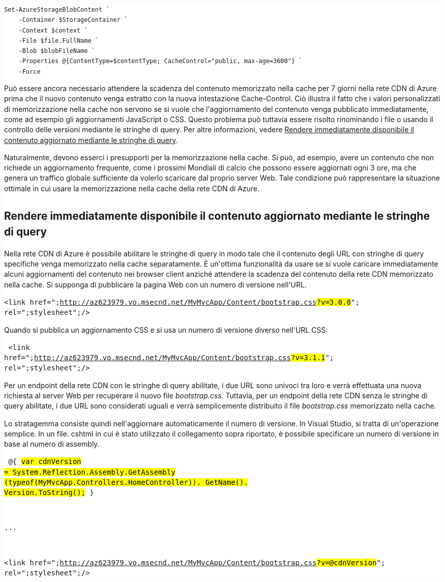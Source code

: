     Set-AzureStorageBlobContent `
        -Container $StorageContainer `
        -Context $context `
        -File $file.FullName `
        -Blob $blobFileName `
        -Properties @{ContentType=$contentType; CacheControl="public, max-age=3600"} `
        -Force

Può essere ancora necessario attendere la scadenza del contenuto memorizzato nella cache per 7 giorni nella rete CDN di Azure prima che il nuovo contenuto venga estratto con la nuova intestazione Cache-Control. Ciò illustra il fatto che i valori personalizzati di memorizzazione nella cache non servono se si vuole che l'aggiornamento del contenuto venga pubblicato immediatamente, come ad esempio gli aggiornamenti JavaScript o CSS. Questo problema può tuttavia essere risolto rinominando i file o usando il controllo delle versioni mediante le stringhe di query. Per altre informazioni, vedere [Rendere immediatamente disponibile il contenuto aggiornato mediante le stringhe di query](#query).

Naturalmente, devono esserci i presupporti per la memorizzazione nella cache. Si può, ad esempio, avere un contenuto che non richiede un aggiornamento frequente, come i prossimi Mondiali di calcio che possono essere aggiornati ogni 3 ore, ma che genera un traffico globale sufficiente da volerlo scaricare dal proprio server Web. Tale condizione può rappresentare la situazione ottimale in cui usare la memorizzazione nella cache della rete CDN di Azure.

<a name="query"></a>
## Rendere immediatamente disponibile il contenuto aggiornato mediante le stringhe di query ##

Nella rete CDN di Azure è possibile abilitare le stringhe di query in modo tale che il contenuto degli URL con stringhe di query specifiche venga memorizzato nella cache separatamente. È un'ottima funzionalità da usare se si vuole caricare immediatamente alcuni aggiornamenti del contenuto nei browser client anziché attendere la scadenza del contenuto della rete CDN memorizzato nella cache. Si supponga di pubblicare la pagina Web con un numero di versione nell'URL. <pre class="prettyprint"> &lt;link href=";http://az623979.vo.msecnd.net/MyMvcApp/Content/bootstrap.css<mark>?v=3.0.0</mark>"; rel=";stylesheet";/&gt; </pre>

Quando si pubblica un aggiornamento CSS e si usa un numero di versione diverso nell'URL CSS: <pre class="prettyprint"> &lt;link href=";http://az623979.vo.msecnd.net/MyMvcApp/Content/bootstrap.css<mark>?v=3.1.1</mark>"; rel=";stylesheet";/&gt; </pre>

Per un endpoint della rete CDN con le stringhe di query abilitate, i due URL sono univoci tra loro e verrà effettuata una nuova richiesta al server Web per recuperare il nuovo file *bootstrap.css*. Tuttavia, per un endpoint della rete CDN senza le stringhe di query abilitate, i due URL sono considerati uguali e verrà semplicemente distribuito il file *bootstrap.css* memorizzato nella cache.

Lo stratagemma consiste quindi nell'aggiornare automaticamente il numero di versione. In Visual Studio, si tratta di un'operazione semplice. In un file. cshtml in cui è stato utilizzato il collegamento sopra riportato, è possibile specificare un numero di versione in base al numero di assembly. <pre class="prettyprint"> @{ <mark>var cdnVersion = System.Reflection.Assembly.GetAssembly (typeof(MyMvcApp.Controllers.HomeController)). GetName(). Version.ToString();</mark> }

...

&lt;link href=";http://az623979.vo.msecnd.net/MyMvcApp/Content/bootstrap.css<mark>?v=@cdnVersion</mark>"; rel=";stylesheet";/&gt; </pre>
